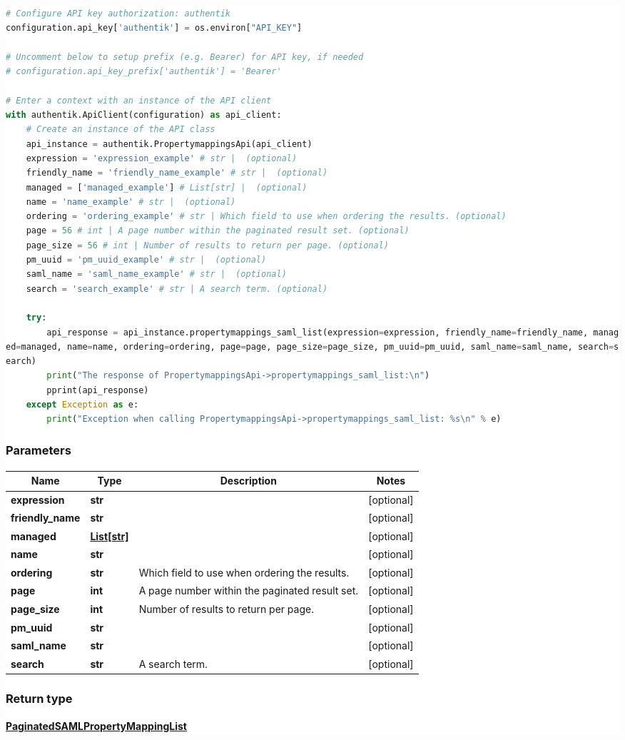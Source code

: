 ```python
# Configure API key authorization: authentik
configuration.api_key['authentik'] = os.environ["API_KEY"]

# Uncomment below to setup prefix (e.g. Bearer) for API key, if needed
# configuration.api_key_prefix['authentik'] = 'Bearer'

# Enter a context with an instance of the API client
with authentik.ApiClient(configuration) as api_client:
    # Create an instance of the API class
    api_instance = authentik.PropertymappingsApi(api_client)
    expression = 'expression_example' # str |  (optional)
    friendly_name = 'friendly_name_example' # str |  (optional)
    managed = ['managed_example'] # List[str] |  (optional)
    name = 'name_example' # str |  (optional)
    ordering = 'ordering_example' # str | Which field to use when ordering the results. (optional)
    page = 56 # int | A page number within the paginated result set. (optional)
    page_size = 56 # int | Number of results to return per page. (optional)
    pm_uuid = 'pm_uuid_example' # str |  (optional)
    saml_name = 'saml_name_example' # str |  (optional)
    search = 'search_example' # str | A search term. (optional)

    try:
        api_response = api_instance.propertymappings_saml_list(expression=expression, friendly_name=friendly_name, managed=managed, name=name, ordering=ordering, page=page, page_size=page_size, pm_uuid=pm_uuid, saml_name=saml_name, search=search)
        print("The response of PropertymappingsApi->propertymappings_saml_list:\n")
        pprint(api_response)
    except Exception as e:
        print("Exception when calling PropertymappingsApi->propertymappings_saml_list: %s\n" % e)
```



### Parameters

Name | Type | Description  | Notes
------------- | ------------- | ------------- | -------------
 **expression** | **str**|  | [optional] 
 **friendly_name** | **str**|  | [optional] 
 **managed** | [**List[str]**](str.md)|  | [optional] 
 **name** | **str**|  | [optional] 
 **ordering** | **str**| Which field to use when ordering the results. | [optional] 
 **page** | **int**| A page number within the paginated result set. | [optional] 
 **page_size** | **int**| Number of results to return per page. | [optional] 
 **pm_uuid** | **str**|  | [optional] 
 **saml_name** | **str**|  | [optional] 
 **search** | **str**| A search term. | [optional] 

### Return type

[**PaginatedSAMLPropertyMappingList**](PaginatedSAMLPropertyMappingList.md)
